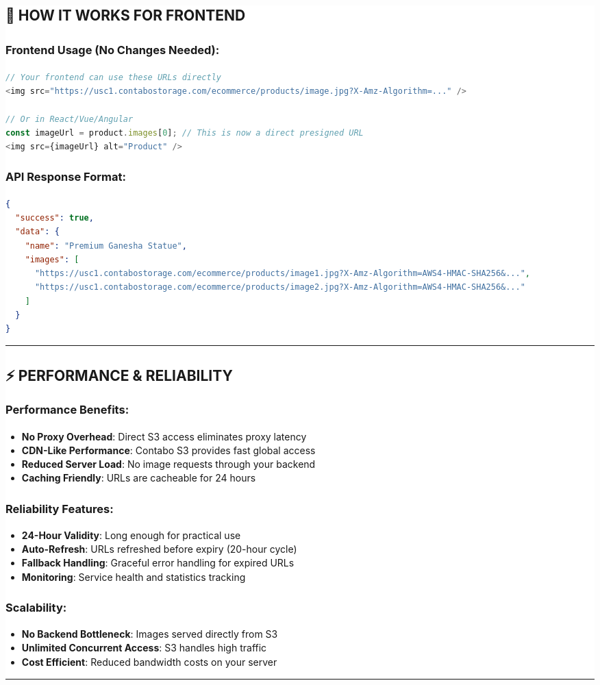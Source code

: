 
## 🎯 **HOW IT WORKS FOR FRONTEND**

### **Frontend Usage (No Changes Needed):**
```javascript
// Your frontend can use these URLs directly
<img src="https://usc1.contabostorage.com/ecommerce/products/image.jpg?X-Amz-Algorithm=..." />

// Or in React/Vue/Angular
const imageUrl = product.images[0]; // This is now a direct presigned URL
<img src={imageUrl} alt="Product" />
```

### **API Response Format:**
```json
{
  "success": true,
  "data": {
    "name": "Premium Ganesha Statue",
    "images": [
      "https://usc1.contabostorage.com/ecommerce/products/image1.jpg?X-Amz-Algorithm=AWS4-HMAC-SHA256&...",
      "https://usc1.contabostorage.com/ecommerce/products/image2.jpg?X-Amz-Algorithm=AWS4-HMAC-SHA256&..."
    ]
  }
}
```

---

## ⚡ **PERFORMANCE & RELIABILITY**

### **Performance Benefits:**
- **No Proxy Overhead**: Direct S3 access eliminates proxy latency
- **CDN-Like Performance**: Contabo S3 provides fast global access
- **Reduced Server Load**: No image requests through your backend
- **Caching Friendly**: URLs are cacheable for 24 hours

### **Reliability Features:**
- **24-Hour Validity**: Long enough for practical use
- **Auto-Refresh**: URLs refreshed before expiry (20-hour cycle)
- **Fallback Handling**: Graceful error handling for expired URLs
- **Monitoring**: Service health and statistics tracking

### **Scalability:**
- **No Backend Bottleneck**: Images served directly from S3
- **Unlimited Concurrent Access**: S3 handles high traffic
- **Cost Efficient**: Reduced bandwidth costs on your server

---